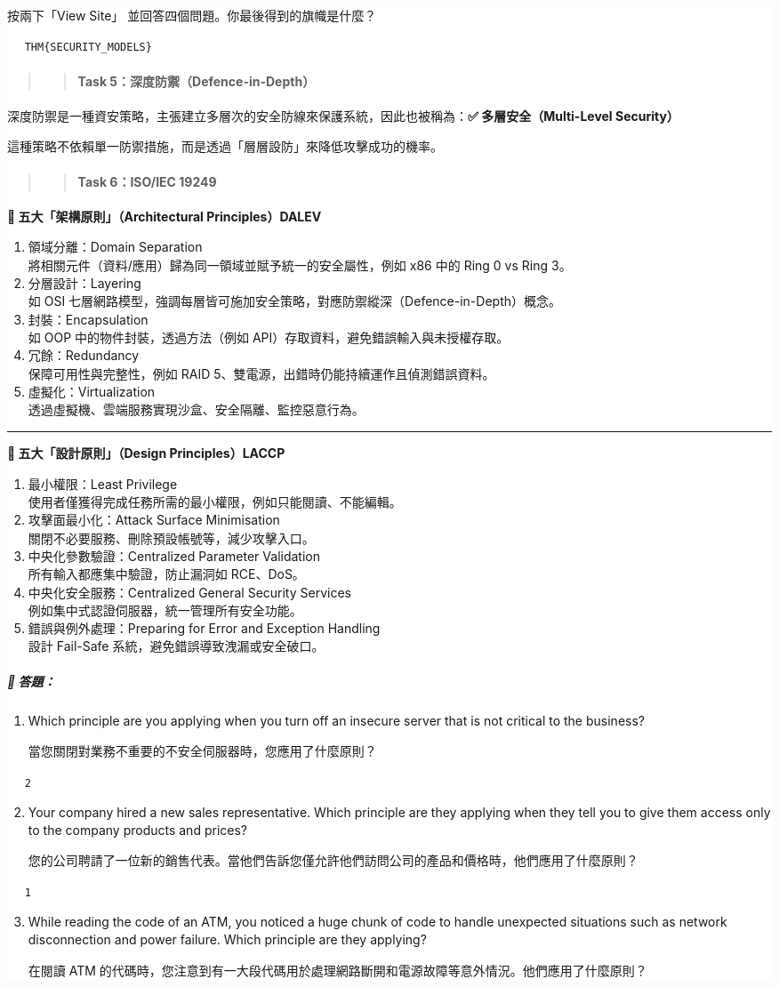    按兩下「View Site」 並回答四個問題。你最後得到的旗幟是什麼？
   
&nbsp;&nbsp;&nbsp;&nbsp; `THM{SECURITY_MODELS}`

>> #### Task 5：深度防禦（Defence-in-Depth）
深度防禦是一種資安策略，主張建立多層次的安全防線來保護系統，因此也被稱為：**✅ 多層安全（Multi-Level Security）**

這種策略不依賴單一防禦措施，而是透過「層層設防」來降低攻擊成功的機率。

>> #### Task 6：ISO/IEC 19249

**📝 五大「架構原則」（Architectural Principles）DALEV**

1. 領域分離：Domain Separation <br>
    將相關元件（資料/應用）歸為同一領域並賦予統一的安全屬性，例如 x86 中的 Ring 0 vs Ring 3。
2. 分層設計：Layering <br>
    如 OSI 七層網路模型，強調每層皆可施加安全策略，對應防禦縱深（Defence-in-Depth）概念。
3. 封裝：Encapsulation <br>
    如 OOP 中的物件封裝，透過方法（例如 API）存取資料，避免錯誤輸入與未授權存取。
4. 冗餘：Redundancy <br>
    保障可用性與完整性，例如 RAID 5、雙電源，出錯時仍能持續運作且偵測錯誤資料。
5. 虛擬化：Virtualization <br>
    透過虛擬機、雲端服務實現沙盒、安全隔離、監控惡意行為。

---

**📝 五大「設計原則」（Design Principles）LACCP**

1. 最小權限：Least Privilege   <br>
    使用者僅獲得完成任務所需的最小權限，例如只能閱讀、不能編輯。
2. 攻擊面最小化：Attack Surface Minimisation <br>
    關閉不必要服務、刪除預設帳號等，減少攻擊入口。
3. 中央化參數驗證：Centralized Parameter Validation <br>
    所有輸入都應集中驗證，防止漏洞如 RCE、DoS。
4. 中央化安全服務：Centralized General Security Services <br>
    例如集中式認證伺服器，統一管理所有安全功能。
5. 錯誤與例外處理：Preparing for Error and Exception Handling  <br>
    設計 Fail-Safe 系統，避免錯誤導致洩漏或安全破口。

##### 🔐 答題：
1. Which principle are you applying when you turn off an insecure server that is not critical to the business?
   
   當您關閉對業務不重要的不安全伺服器時，您應用了什麼原則？
   
&nbsp;&nbsp;&nbsp;&nbsp; `2`

2. Your company hired a new sales representative. Which principle are they applying when they tell you to give them access only to the company products and prices?
   
   您的公司聘請了一位新的銷售代表。當他們告訴您僅允許他們訪問公司的產品和價格時，他們應用了什麼原則？
   
&nbsp;&nbsp;&nbsp;&nbsp; `1`

3. While reading the code of an ATM, you noticed a huge chunk of code to handle unexpected situations such as network disconnection and power failure. Which principle are they applying?
   
   在閱讀 ATM 的代碼時，您注意到有一大段代碼用於處理網路斷開和電源故障等意外情況。他們應用了什麼原則？
   